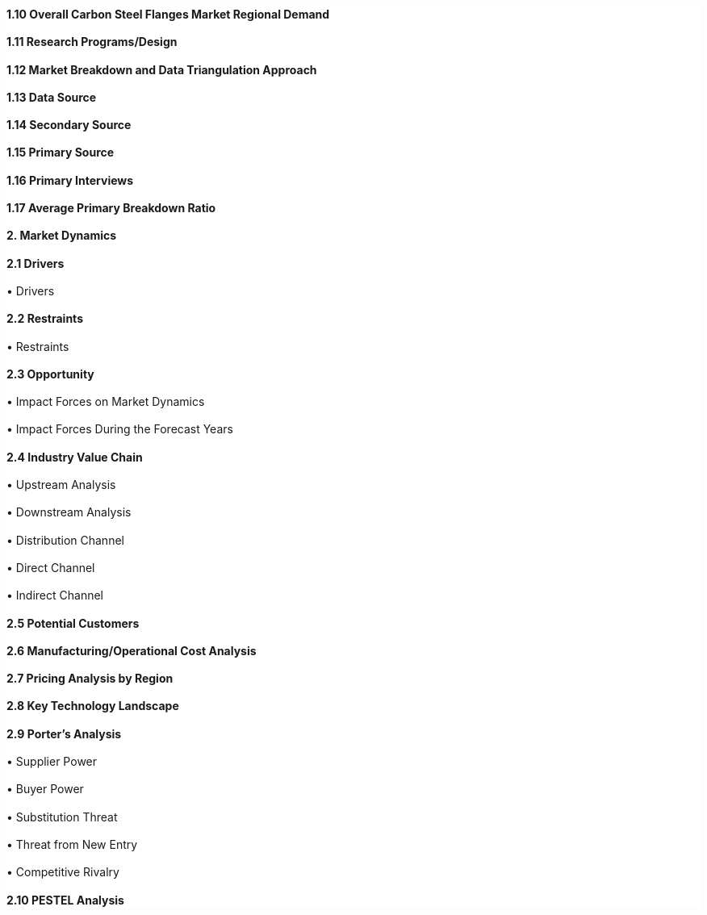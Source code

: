 <strong>1.10 Overall Carbon Steel Flanges Market Regional Demand</strong>

<strong>1.11 Research Programs/Design</strong>

<strong>1.12 Market Breakdown and Data Triangulation Approach</strong>

<strong>1.13 Data Source</strong>

<strong>1.14 Secondary Source</strong>

<strong>1.15 Primary Source</strong>

<strong>1.16 Primary Interviews</strong>

<strong>1.17 Average Primary Breakdown Ratio</strong>

<strong>2. Market Dynamics</strong>

<strong>2.1 Drivers</strong>

• Drivers

<strong>2.2 Restraints</strong>

• Restraints

<strong>2.3 Opportunity</strong>

• Impact Forces on Market Dynamics

• Impact Forces During the Forecast Years

<strong>2.4 Industry Value Chain</strong>

• Upstream Analysis

• Downstream Analysis

• Distribution Channel

• Direct Channel

• Indirect Channel

<strong>2.5 Potential Customers</strong>

<strong>2.6 Manufacturing/Operational Cost Analysis</strong>

<strong>2.7 Pricing Analysis by Region</strong>

<strong>2.8 Key Technology Landscape</strong>

<strong>2.9 Porter’s Analysis</strong>

• Supplier Power

• Buyer Power

• Substitution Threat

• Threat from New Entry

• Competitive Rivalry

<strong>2.10 PESTEL Analysis</strong>
